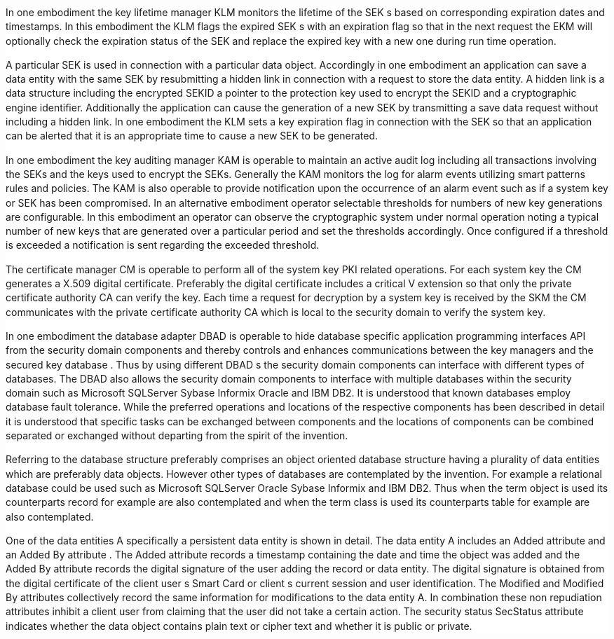 In one embodiment the key lifetime manager KLM monitors the lifetime of the SEK s based on corresponding expiration dates and timestamps. In this embodiment the KLM flags the expired SEK s with an expiration flag so that in the next request the EKM will optionally check the expiration status of the SEK and replace the expired key with a new one during run time operation.

A particular SEK is used in connection with a particular data object. Accordingly in one embodiment an application can save a data entity with the same SEK by resubmitting a hidden link in connection with a request to store the data entity. A hidden link is a data structure including the encrypted SEKID a pointer to the protection key used to encrypt the SEKID and a cryptographic engine identifier. Additionally the application can cause the generation of a new SEK by transmitting a save data request without including a hidden link. In one embodiment the KLM sets a key expiration flag in connection with the SEK so that an application can be alerted that it is an appropriate time to cause a new SEK to be generated.

In one embodiment the key auditing manager KAM is operable to maintain an active audit log including all transactions involving the SEKs and the keys used to encrypt the SEKs. Generally the KAM monitors the log for alarm events utilizing smart patterns rules and policies. The KAM is also operable to provide notification upon the occurrence of an alarm event such as if a system key or SEK has been compromised. In an alternative embodiment operator selectable thresholds for numbers of new key generations are configurable. In this embodiment an operator can observe the cryptographic system under normal operation noting a typical number of new keys that are generated over a particular period and set the thresholds accordingly. Once configured if a threshold is exceeded a notification is sent regarding the exceeded threshold.

The certificate manager CM is operable to perform all of the system key PKI related operations. For each system key the CM generates a X.509 digital certificate. Preferably the digital certificate includes a critical V extension so that only the private certificate authority CA can verify the key. Each time a request for decryption by a system key is received by the SKM the CM communicates with the private certificate authority CA which is local to the security domain to verify the system key.

In one embodiment the database adapter DBAD is operable to hide database specific application programming interfaces API from the security domain components and thereby controls and enhances communications between the key managers and the secured key database . Thus by using different DBAD s the security domain components can interface with different types of databases. The DBAD also allows the security domain components to interface with multiple databases within the security domain such as Microsoft SQLServer Sybase Informix Oracle and IBM DB2. It is understood that known databases employ database fault tolerance. While the preferred operations and locations of the respective components has been described in detail it is understood that specific tasks can be exchanged between components and the locations of components can be combined separated or exchanged without departing from the spirit of the invention.

Referring to the database structure preferably comprises an object oriented database structure having a plurality of data entities which are preferably data objects. However other types of databases are contemplated by the invention. For example a relational database could be used such as Microsoft SQLServer Oracle Sybase Informix and IBM DB2. Thus when the term object is used its counterparts record for example are also contemplated and when the term class is used its counterparts table for example are also contemplated.

One of the data entities A specifically a persistent data entity is shown in detail. The data entity A includes an Added attribute and an Added By attribute . The Added attribute records a timestamp containing the date and time the object was added and the Added By attribute records the digital signature of the user adding the record or data entity. The digital signature is obtained from the digital certificate of the client user s Smart Card or client s current session and user identification. The Modified and Modified By attributes collectively record the same information for modifications to the data entity A. In combination these non repudiation attributes inhibit a client user from claiming that the user did not take a certain action. The security status SecStatus attribute indicates whether the data object contains plain text or cipher text and whether it is public or private.
